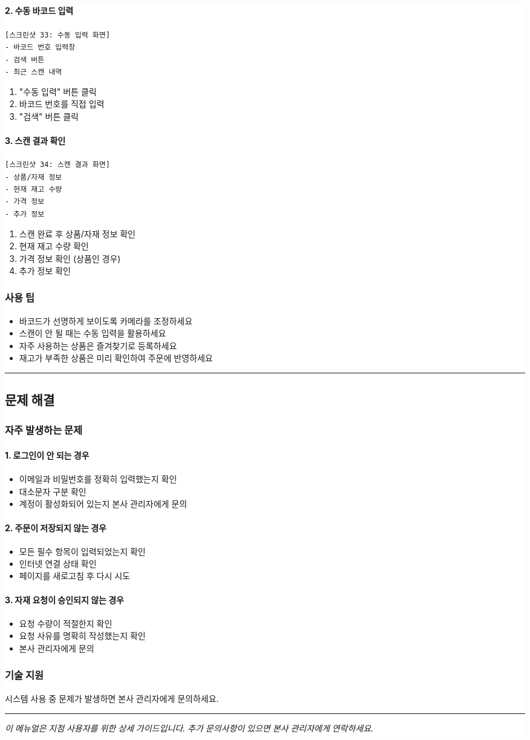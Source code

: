 #### 2. 수동 바코드 입력
```
[스크린샷 33: 수동 입력 화면]
- 바코드 번호 입력창
- 검색 버튼
- 최근 스캔 내역
```

1. "수동 입력" 버튼 클릭
2. 바코드 번호를 직접 입력
3. "검색" 버튼 클릭

#### 3. 스캔 결과 확인
```
[스크린샷 34: 스캔 결과 화면]
- 상품/자재 정보
- 현재 재고 수량
- 가격 정보
- 추가 정보
```

1. 스캔 완료 후 상품/자재 정보 확인
2. 현재 재고 수량 확인
3. 가격 정보 확인 (상품인 경우)
4. 추가 정보 확인

### 사용 팁
- 바코드가 선명하게 보이도록 카메라를 조정하세요
- 스캔이 안 될 때는 수동 입력을 활용하세요
- 자주 사용하는 상품은 즐겨찾기로 등록하세요
- 재고가 부족한 상품은 미리 확인하여 주문에 반영하세요

---

## 문제 해결

### 자주 발생하는 문제

#### 1. 로그인이 안 되는 경우
- 이메일과 비밀번호를 정확히 입력했는지 확인
- 대소문자 구분 확인
- 계정이 활성화되어 있는지 본사 관리자에게 문의

#### 2. 주문이 저장되지 않는 경우
- 모든 필수 항목이 입력되었는지 확인
- 인터넷 연결 상태 확인
- 페이지를 새로고침 후 다시 시도

#### 3. 자재 요청이 승인되지 않는 경우
- 요청 수량이 적절한지 확인
- 요청 사유를 명확히 작성했는지 확인
- 본사 관리자에게 문의

### 기술 지원
시스템 사용 중 문제가 발생하면 본사 관리자에게 문의하세요.

---

*이 메뉴얼은 지점 사용자를 위한 상세 가이드입니다. 추가 문의사항이 있으면 본사 관리자에게 연락하세요.*
